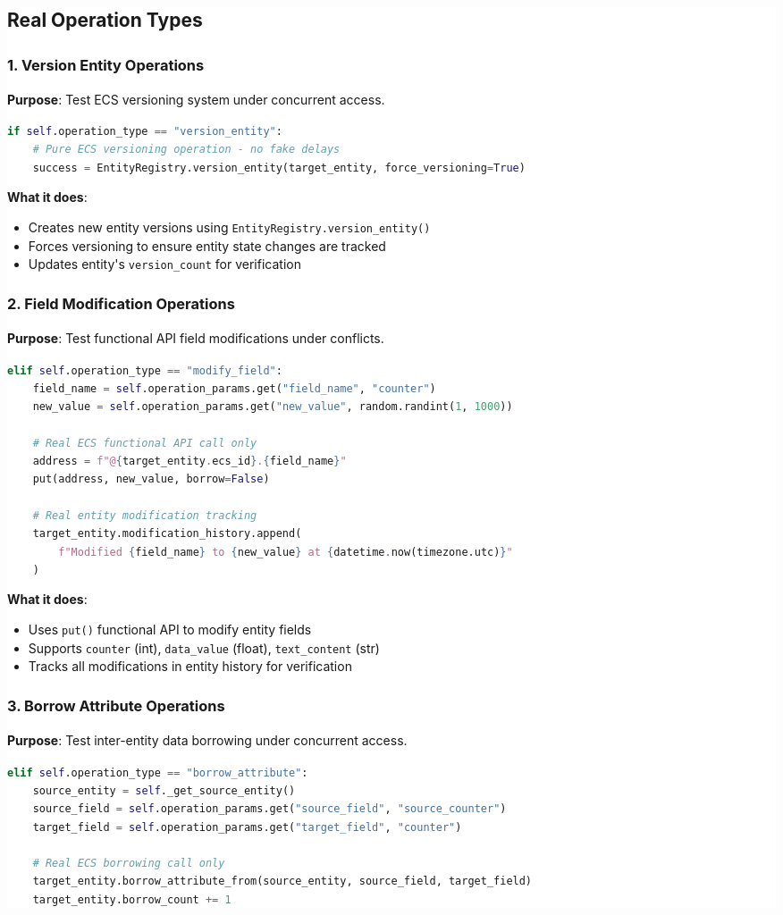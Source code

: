 ```python
```

## Real Operation Types

### 1. Version Entity Operations

**Purpose**: Test ECS versioning system under concurrent access.

```python
if self.operation_type == "version_entity":
    # Pure ECS versioning operation - no fake delays
    success = EntityRegistry.version_entity(target_entity, force_versioning=True)
```

**What it does**:
- Creates new entity versions using `EntityRegistry.version_entity()`
- Forces versioning to ensure entity state changes are tracked
- Updates entity's `version_count` for verification

### 2. Field Modification Operations

**Purpose**: Test functional API field modifications under conflicts.

```python
elif self.operation_type == "modify_field":
    field_name = self.operation_params.get("field_name", "counter")
    new_value = self.operation_params.get("new_value", random.randint(1, 1000))
    
    # Real ECS functional API call only
    address = f"@{target_entity.ecs_id}.{field_name}"
    put(address, new_value, borrow=False)
    
    # Real entity modification tracking
    target_entity.modification_history.append(
        f"Modified {field_name} to {new_value} at {datetime.now(timezone.utc)}"
    )
```

**What it does**:
- Uses `put()` functional API to modify entity fields
- Supports `counter` (int), `data_value` (float), `text_content` (str)
- Tracks all modifications in entity history for verification

### 3. Borrow Attribute Operations

**Purpose**: Test inter-entity data borrowing under concurrent access.

```python
elif self.operation_type == "borrow_attribute":
    source_entity = self._get_source_entity()
    source_field = self.operation_params.get("source_field", "source_counter")
    target_field = self.operation_params.get("target_field", "counter")
    
    # Real ECS borrowing call only
    target_entity.borrow_attribute_from(source_entity, source_field, target_field)
    target_entity.borrow_count += 1
```
